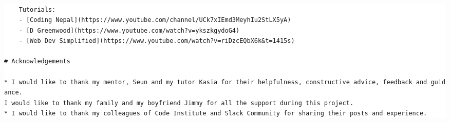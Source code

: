         Tutorials:
        - [Coding Nepal](https://www.youtube.com/channel/UCk7xIEmd3MeyhIu2StLX5yA)
        - [D Greenwood](https://www.youtube.com/watch?v=ykszkgydoG4)
        - [Web Dev Simplified](https://www.youtube.com/watch?v=riDzcEQbX6k&t=1415s)

    # Acknowledgements

    * I would like to thank my mentor, Seun and my tutor Kasia for their helpfulness, constructive advice, feedback and guidance.
    I would like to thank my family and my boyfriend Jimmy for all the support during this project.
    * I would like to thank my colleagues of Code Institute and Slack Community for sharing their posts and experience.

